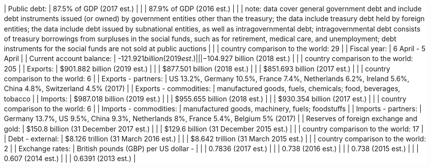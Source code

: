 | Public debt: | 87.5% of GDP (2017 est.) |
| | 87.9% of GDP (2016 est.) |
| | note: data cover general government debt and include debt instruments issued (or owned) by government entities other than the treasury; the data include treasury debt held by foreign entities; the data include debt issued by subnational entities, as well as intragovernmental debt; intragovernmental debt consists of treasury borrowings from surpluses in the social funds, such as for retirement, medical care, and unemployment; debt instruments for the social funds are not sold at public auctions |
| | country comparison to the world: 29 |
| Fiscal year: | 6 April - 5 April |
| Current account balance: | -$121.921 billion (2019 est.) |
| | -$104.927 billion (2018 est.) |
| | country comparison to the world: 205 |
| Exports: | $901.882 billion (2019 est.) |
| | $877.501 billion (2018 est.) |
| | $851.693 billion (2017 est.) |
| | country comparison to the world: 6 |
| Exports - partners: | US 13.2%, Germany 10.5%, France 7.4%, Netherlands 6.2%, Ireland 5.6%, China 4.8%, Switzerland 4.5% (2017) |
| Exports - commodities: | manufactured goods, fuels, chemicals; food, beverages, tobacco |
| Imports: | $987.018 billion (2019 est.) |
| | $955.655 billion (2018 est.) |
| | $930.354 billion (2017 est.) |
| | country comparison to the world: 6 |
| Imports - commodities: | manufactured goods, machinery, fuels; foodstuffs |
| Imports - partners: | Germany 13.7%, US 9.5%, China 9.3%, Netherlands 8%, France 5.4%, Belgium 5% (2017) |
| Reserves of foreign exchange and gold: | $150.8 billion (31 December 2017 est.) |
| | $129.6 billion (31 December 2015 est.) |
| | country comparison to the world: 17 |
| Debt - external: | $8.126 trillion (31 March 2016 est.) |
| | $8.642 trillion (31 March 2015 est.) |
| | country comparison to the world: 2 |
| Exchange rates: | British pounds (GBP) per US dollar - |
| | 0.7836 (2017 est.) |
| | 0.738 (2016 est.) |
| | 0.738 (2015 est.) |
| | 0.607 (2014 est.) |
| | 0.6391 (2013 est.) |
